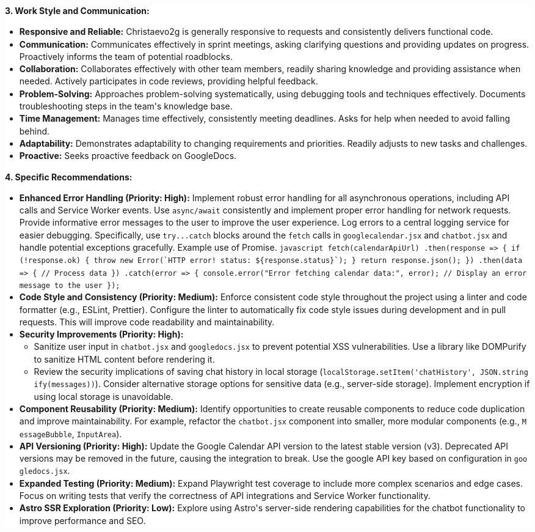 **3. Work Style and Communication:**

*   **Responsive and Reliable:** Christaevo2g is generally responsive to requests and consistently delivers functional code.
*   **Communication:** Communicates effectively in sprint meetings, asking clarifying questions and providing updates on progress. Proactively informs the team of potential roadblocks.
*   **Collaboration:** Collaborates effectively with other team members, readily sharing knowledge and providing assistance when needed. Actively participates in code reviews, providing helpful feedback.
*   **Problem-Solving:** Approaches problem-solving systematically, using debugging tools and techniques effectively. Documents troubleshooting steps in the team's knowledge base.
*   **Time Management:** Manages time effectively, consistently meeting deadlines. Asks for help when needed to avoid falling behind.
*   **Adaptability:** Demonstrates adaptability to changing requirements and priorities. Readily adjusts to new tasks and challenges.
*   **Proactive:** Seeks proactive feedback on GoogleDocs.

**4. Specific Recommendations:**

*   **Enhanced Error Handling (Priority: High):** Implement robust error handling for all asynchronous operations, including API calls and Service Worker events. Use `async/await` consistently and implement proper error handling for network requests. Provide informative error messages to the user to improve the user experience. Log errors to a central logging service for easier debugging.  Specifically, use `try...catch` blocks around the `fetch` calls in `googlecalendar.jsx` and `chatbot.jsx` and handle potential exceptions gracefully. Example use of Promise.
        ```javascript
        fetch(calendarApiUrl)
          .then(response => {
            if (!response.ok) {
              throw new Error(`HTTP error! status: ${response.status}`);
            }
            return response.json();
          })
          .then(data => {
            // Process data
          })
          .catch(error => {
            console.error("Error fetching calendar data:", error);
            // Display an error message to the user
          });
        ```
*   **Code Style and Consistency (Priority: Medium):** Enforce consistent code style throughout the project using a linter and code formatter (e.g., ESLint, Prettier). Configure the linter to automatically fix code style issues during development and in pull requests. This will improve code readability and maintainability.
*   **Security Improvements (Priority: High):**
    *   Sanitize user input in `chatbot.jsx` and `googledocs.jsx` to prevent potential XSS vulnerabilities. Use a library like DOMPurify to sanitize HTML content before rendering it.
    *   Review the security implications of saving chat history in local storage (`localStorage.setItem('chatHistory', JSON.stringify(messages))`). Consider alternative storage options for sensitive data (e.g., server-side storage).  Implement encryption if using local storage is unavoidable.
*   **Component Reusability (Priority: Medium):** Identify opportunities to create reusable components to reduce code duplication and improve maintainability. For example, refactor the `chatbot.jsx` component into smaller, more modular components (e.g., `MessageBubble`, `InputArea`).
*   **API Versioning (Priority: High):** Update the Google Calendar API version to the latest stable version (v3). Deprecated API versions may be removed in the future, causing the integration to break. Use the google API key based on configuration in `googledocs.jsx`.
*   **Expanded Testing (Priority: Medium):** Expand Playwright test coverage to include more complex scenarios and edge cases. Focus on writing tests that verify the correctness of API integrations and Service Worker functionality.
*   **Astro SSR Exploration (Priority: Low):** Explore using Astro's server-side rendering capabilities for the chatbot functionality to improve performance and SEO.